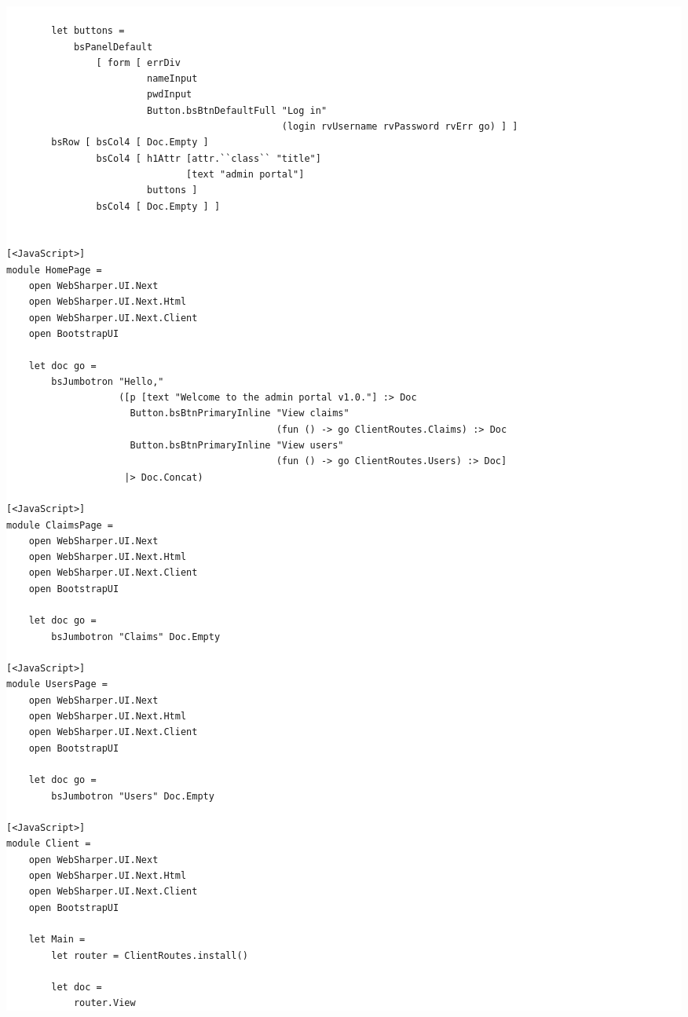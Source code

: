 ```

        let buttons =
            bsPanelDefault
                [ form [ errDiv
                         nameInput
                         pwdInput
                         Button.bsBtnDefaultFull "Log in"
												 (login rvUsername rvPassword rvErr go) ] ]
        bsRow [ bsCol4 [ Doc.Empty ]
                bsCol4 [ h1Attr [attr.``class`` "title"]
								[text "admin portal"]
						 buttons ]
                bsCol4 [ Doc.Empty ] ]


[<JavaScript>]
module HomePage =
    open WebSharper.UI.Next
    open WebSharper.UI.Next.Html
    open WebSharper.UI.Next.Client
    open BootstrapUI

    let doc go =
        bsJumbotron "Hello,"
                    ([p [text "Welcome to the admin portal v1.0."] :> Doc
                      Button.bsBtnPrimaryInline "View claims"
												(fun () -> go ClientRoutes.Claims) :> Doc
                      Button.bsBtnPrimaryInline "View users"
												(fun () -> go ClientRoutes.Users) :> Doc]
                     |> Doc.Concat)

[<JavaScript>]
module ClaimsPage =
    open WebSharper.UI.Next
    open WebSharper.UI.Next.Html
    open WebSharper.UI.Next.Client
    open BootstrapUI

    let doc go =
        bsJumbotron "Claims" Doc.Empty

[<JavaScript>]
module UsersPage =
    open WebSharper.UI.Next
    open WebSharper.UI.Next.Html
    open WebSharper.UI.Next.Client
    open BootstrapUI

    let doc go =
        bsJumbotron "Users" Doc.Empty

[<JavaScript>]
module Client =
    open WebSharper.UI.Next
    open WebSharper.UI.Next.Html
    open WebSharper.UI.Next.Client
    open BootstrapUI

    let Main =
        let router = ClientRoutes.install()

        let doc =
            router.View
```